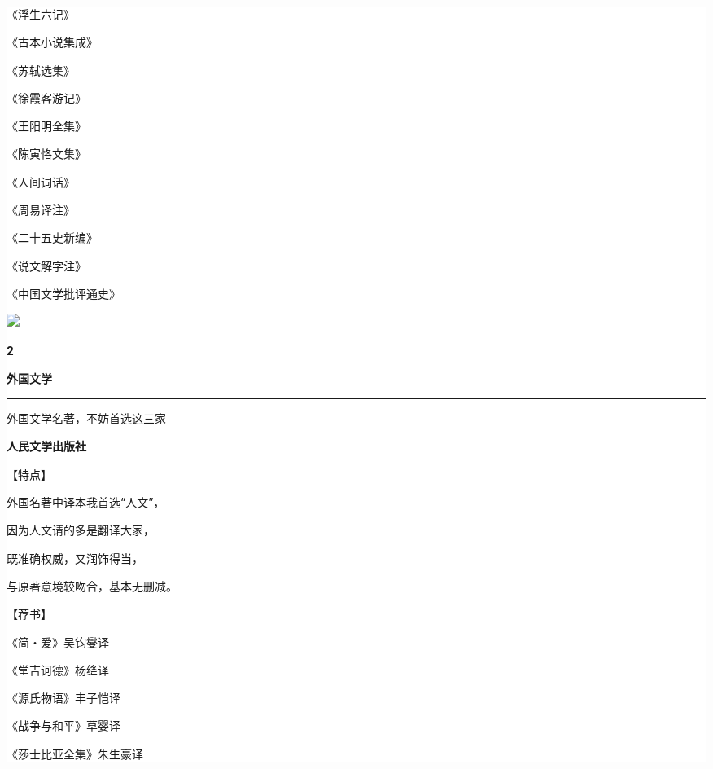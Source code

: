 《浮生六记》

《古本小说集成》

《苏轼选集》

《徐霞客游记》

《王阳明全集》

《陈寅恪文集》

《人间词话》

《周易译注》

《二十五史新编》

《说文解字注》

《中国文学批评通史》

  

![](https://pic4.zhimg.com/80/v2-8445394e2554d8fd0ea165fb667d0f4f_1440w.webp)

  

******2******

****外国文学****

  

---

  

外国文学名著，不妨首选这三家

  

**人民文学出版社**

  

【特点】

外国名著中译本我首选“人文”，

因为人文请的多是翻译大家，

既准确权威，又润饰得当，

与原著意境较吻合，基本无删减。

  

【荐书】

《简・爱》吴钧燮译

《堂吉诃德》杨绛译

《源氏物语》丰子恺译

《战争与和平》草婴译

《莎士比亚全集》朱生豪译
